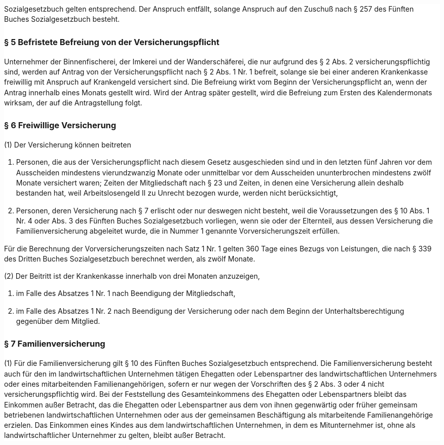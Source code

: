 Sozialgesetzbuch gelten entsprechend. Der Anspruch entfällt, solange
Anspruch auf den Zuschuß nach § 257 des Fünften Buches
Sozialgesetzbuch besteht.

### § 5 Befristete Befreiung von der Versicherungspflicht

Unternehmer der Binnenfischerei, der Imkerei und der Wanderschäferei,
die nur aufgrund des § 2 Abs. 2 versicherungspflichtig sind, werden
auf Antrag von der Versicherungspflicht nach § 2 Abs. 1 Nr. 1 befreit,
solange sie bei einer anderen Krankenkasse freiwillig mit Anspruch auf
Krankengeld versichert sind. Die Befreiung wirkt vom Beginn der
Versicherungspflicht an, wenn der Antrag innerhalb eines Monats
gestellt wird. Wird der Antrag später gestellt, wird die Befreiung zum
Ersten des Kalendermonats wirksam, der auf die Antragstellung folgt.

### § 6 Freiwillige Versicherung

(1) Der Versicherung können beitreten

1.  Personen, die aus der Versicherungspflicht nach diesem Gesetz
    ausgeschieden sind und in den letzten fünf Jahren vor dem Ausscheiden
    mindestens vierundzwanzig Monate oder unmittelbar vor dem Ausscheiden
    ununterbrochen mindestens zwölf Monate versichert waren; Zeiten der
    Mitgliedschaft nach § 23 und Zeiten, in denen eine Versicherung allein
    deshalb bestanden hat, weil Arbeitslosengeld II zu Unrecht bezogen
    wurde, werden nicht berücksichtigt,


2.  Personen, deren Versicherung nach § 7 erlischt oder nur deswegen nicht
    besteht, weil die Voraussetzungen des § 10 Abs. 1 Nr. 4 oder Abs. 3
    des Fünften Buches Sozialgesetzbuch vorliegen, wenn sie oder der
    Elternteil, aus dessen Versicherung die Familienversicherung
    abgeleitet wurde, die in Nummer 1 genannte Vorversicherungszeit
    erfüllen.



Für die Berechnung der Vorversicherungszeiten nach Satz 1 Nr. 1 gelten
360 Tage eines Bezugs von Leistungen, die nach § 339 des Dritten
Buches Sozialgesetzbuch berechnet werden, als zwölf Monate.

(2) Der Beitritt ist der Krankenkasse innerhalb von drei Monaten
anzuzeigen,

1.  im Falle des Absatzes 1 Nr. 1 nach Beendigung der Mitgliedschaft,


2.  im Falle des Absatzes 1 Nr. 2 nach Beendigung der Versicherung oder
    nach dem Beginn der Unterhaltsberechtigung gegenüber dem Mitglied.

### § 7 Familienversicherung

(1) Für die Familienversicherung gilt § 10 des Fünften Buches
Sozialgesetzbuch entsprechend. Die Familienversicherung besteht auch
für den im landwirtschaftlichen Unternehmen tätigen Ehegatten oder
Lebenspartner des landwirtschaftlichen Unternehmers oder eines
mitarbeitenden Familienangehörigen, sofern er nur wegen der
Vorschriften des § 2 Abs. 3 oder 4 nicht versicherungspflichtig wird.
Bei der Feststellung des Gesamteinkommens des Ehegatten oder
Lebenspartners bleibt das Einkommen außer Betracht, das die Ehegatten
oder Lebenspartner aus dem von ihnen gegenwärtig oder früher gemeinsam
betriebenen landwirtschaftlichen Unternehmen oder aus der gemeinsamen
Beschäftigung als mitarbeitende Familienangehörige erzielen. Das
Einkommen eines Kindes aus dem landwirtschaftlichen Unternehmen, in
dem es Mitunternehmer ist, ohne als landwirtschaftlicher Unternehmer
zu gelten, bleibt außer Betracht.
